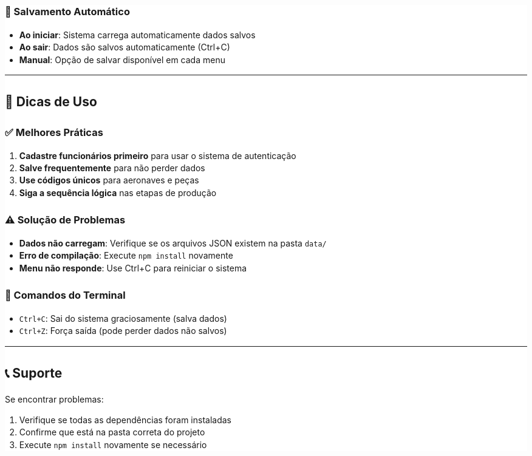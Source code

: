 ### 🔄 Salvamento Automático
- **Ao iniciar**: Sistema carrega automaticamente dados salvos
- **Ao sair**: Dados são salvos automaticamente (Ctrl+C)
- **Manual**: Opção de salvar disponível em cada menu

---

## 🎯 Dicas de Uso

### ✅ Melhores Práticas
1. **Cadastre funcionários primeiro** para usar o sistema de autenticação
2. **Salve frequentemente** para não perder dados
3. **Use códigos únicos** para aeronaves e peças
4. **Siga a sequência lógica** nas etapas de produção

### ⚠️ Solução de Problemas
- **Dados não carregam**: Verifique se os arquivos JSON existem na pasta `data/`
- **Erro de compilação**: Execute `npm install` novamente
- **Menu não responde**: Use Ctrl+C para reiniciar o sistema

### 🔧 Comandos do Terminal
- `Ctrl+C`: Sai do sistema graciosamente (salva dados)
- `Ctrl+Z`: Força saída (pode perder dados não salvos)

---

## 📞 Suporte

Se encontrar problemas:
1. Verifique se todas as dependências foram instaladas
2. Confirme que está na pasta correta do projeto
3. Execute `npm install` novamente se necessário
